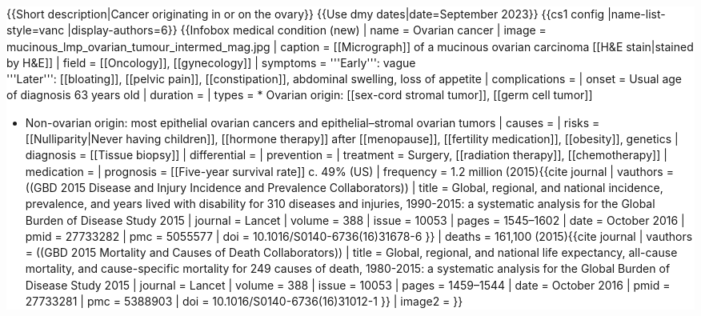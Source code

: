 {{Short description|Cancer originating in or on the ovary}}
{{Use dmy dates|date=September 2023}}
{{cs1 config |name-list-style=vanc |display-authors=6}}
{{Infobox medical condition (new)
| name          = Ovarian cancer
| image         = mucinous_lmp_ovarian_tumour_intermed_mag.jpg
| caption       = [[Micrograph]] of a mucinous ovarian carcinoma [[H&E stain|stained by H&E]]
| field         = [[Oncology]], [[gynecology]]
| symptoms      = '''Early''': vague<ref name=NCI2014TxPt/><br />'''Later''': [[bloating]], [[pelvic pain]], [[constipation]], abdominal swelling, loss of appetite<ref name=NCI2014TxPt/>
| complications = 
| onset         = Usual age of diagnosis 63 years old<ref name=NCI2016Onset/>
| duration      = 
| types         = * Ovarian origin: [[sex-cord stromal tumor]], [[germ cell tumor]]<ref name=Zil2021/> 
* Non-ovarian origin: most epithelial ovarian cancers and epithelial–stromal ovarian tumors<ref name=Zil2021/>
| causes        = 
| risks         = [[Nulliparity|Never having children]], [[hormone therapy]] after [[menopause]], [[fertility medication]], [[obesity]], genetics<ref name=NCI2014PrePt/><ref name=WCR2014/><ref name=NCI2014PrePro/>
| diagnosis     = [[Tissue biopsy]]<ref name=NCI2014TxPt/>
| differential  = 
| prevention    = 
| treatment     = Surgery, [[radiation therapy]], [[chemotherapy]]<ref name=NCI2014TxPt/>
| medication    = 
| prognosis     = [[Five-year survival rate]] c. 49% (US)<ref name=SEER2014/>
| frequency     = 1.2 million (2015)<ref name=GBD2015Pre>{{cite journal | vauthors = ((GBD 2015 Disease and Injury Incidence and Prevalence Collaborators)) | title = Global, regional, and national incidence, prevalence, and years lived with disability for 310 diseases and injuries, 1990-2015: a systematic analysis for the Global Burden of Disease Study 2015 | journal = Lancet | volume = 388 | issue = 10053 | pages = 1545–1602 | date = October 2016 | pmid = 27733282 | pmc = 5055577 | doi = 10.1016/S0140-6736(16)31678-6 }}</ref>
| deaths        = 161,100 (2015)<ref name=GBD2015De>{{cite journal | vauthors = ((GBD 2015 Mortality and Causes of Death Collaborators)) | title = Global, regional, and national life expectancy, all-cause mortality, and cause-specific mortality for 249 causes of death, 1980-2015: a systematic analysis for the Global Burden of Disease Study 2015 | journal = Lancet | volume = 388 | issue = 10053 | pages = 1459–1544 | date = October 2016 | pmid = 27733281 | pmc = 5388903 | doi = 10.1016/S0140-6736(16)31012-1 }}</ref>
| image2        = 
}}
